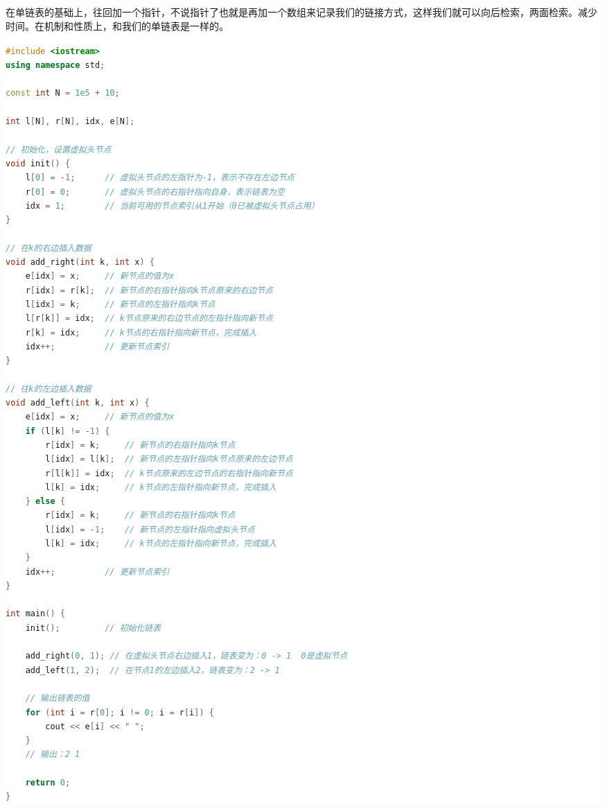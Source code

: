 在单链表的基础上，往回加一个指针，不说指针了也就是再加一个数组来记录我们的链接方式，这样我们就可以向后检索，两面检索。减少时间。在机制和性质上，和我们的单链表是一样的。

```c++
#include <iostream>
using namespace std;

const int N = 1e5 + 10;

int l[N], r[N], idx, e[N];

// 初始化，设置虚拟头节点
void init() {
    l[0] = -1;      // 虚拟头节点的左指针为-1，表示不存在左边节点
    r[0] = 0;       // 虚拟头节点的右指针指向自身，表示链表为空
    idx = 1;        // 当前可用的节点索引从1开始（0已被虚拟头节点占用）
}

// 在k的右边插入数据
void add_right(int k, int x) {
    e[idx] = x;     // 新节点的值为x
    r[idx] = r[k];  // 新节点的右指针指向k节点原来的右边节点
    l[idx] = k;     // 新节点的左指针指向k节点
    l[r[k]] = idx;  // k节点原来的右边节点的左指针指向新节点
    r[k] = idx;     // k节点的右指针指向新节点，完成插入
    idx++;          // 更新节点索引
}

// 往k的左边插入数据
void add_left(int k, int x) {
    e[idx] = x;     // 新节点的值为x
    if (l[k] != -1) {
        r[idx] = k;     // 新节点的右指针指向k节点
        l[idx] = l[k];  // 新节点的左指针指向k节点原来的左边节点
        r[l[k]] = idx;  // k节点原来的左边节点的右指针指向新节点
        l[k] = idx;     // k节点的左指针指向新节点，完成插入
    } else {
        r[idx] = k;     // 新节点的右指针指向k节点
        l[idx] = -1;    // 新节点的左指针指向虚拟头节点
        l[k] = idx;     // k节点的左指针指向新节点，完成插入
    }
    idx++;          // 更新节点索引
}

int main() {
    init();         // 初始化链表

    add_right(0, 1); // 在虚拟头节点右边插入1，链表变为：0 -> 1  0是虚拟节点 
    add_left(1, 2);  // 在节点1的左边插入2，链表变为：2 -> 1

    // 输出链表的值 
    for (int i = r[0]; i != 0; i = r[i]) {
        cout << e[i] << " ";
    }
    // 输出：2 1

    return 0;
}
```
